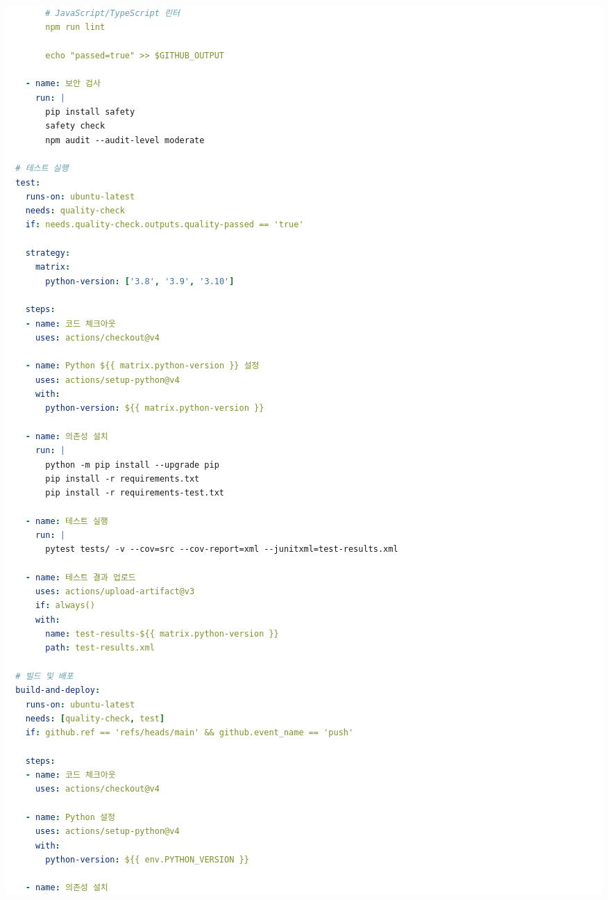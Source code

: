 ```yaml
        # JavaScript/TypeScript 린터
        npm run lint
        
        echo "passed=true" >> $GITHUB_OUTPUT
        
    - name: 보안 검사
      run: |
        pip install safety
        safety check
        npm audit --audit-level moderate

  # 테스트 실행
  test:
    runs-on: ubuntu-latest
    needs: quality-check
    if: needs.quality-check.outputs.quality-passed == 'true'
    
    strategy:
      matrix:
        python-version: ['3.8', '3.9', '3.10']
        
    steps:
    - name: 코드 체크아웃
      uses: actions/checkout@v4
      
    - name: Python ${{ matrix.python-version }} 설정
      uses: actions/setup-python@v4
      with:
        python-version: ${{ matrix.python-version }}
        
    - name: 의존성 설치
      run: |
        python -m pip install --upgrade pip
        pip install -r requirements.txt
        pip install -r requirements-test.txt
        
    - name: 테스트 실행
      run: |
        pytest tests/ -v --cov=src --cov-report=xml --junitxml=test-results.xml
        
    - name: 테스트 결과 업로드
      uses: actions/upload-artifact@v3
      if: always()
      with:
        name: test-results-${{ matrix.python-version }}
        path: test-results.xml

  # 빌드 및 배포
  build-and-deploy:
    runs-on: ubuntu-latest
    needs: [quality-check, test]
    if: github.ref == 'refs/heads/main' && github.event_name == 'push'
    
    steps:
    - name: 코드 체크아웃
      uses: actions/checkout@v4
      
    - name: Python 설정
      uses: actions/setup-python@v4
      with:
        python-version: ${{ env.PYTHON_VERSION }}
        
    - name: 의존성 설치
```